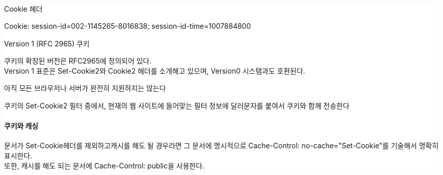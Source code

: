 &#x20;Cookie 헤더

Cookie: session-id=002-1145265-8016838; session-id-time=1007884800

Version 1 (RFC 2965) 쿠키

쿠키의 확장된 버전은 RFC2965에 정의되어 있다. \
Version 1 표준은 Set-Cookie2와 Cookie2 헤더를 소개해고 있으며, Version0 시스탬과도 호환된다.

아직 모든 브라우저나 서버가 완전히 지원하지는 않는다

쿠키의 Set-Cookie2 필터 중에서, 현재의 웹 사이트에 들어맞는 필터 정보에 달러문자를 붙여서 쿠키와 함께 전송한다

#### 쿠키와 캐싱

문서가 Set-Cookie헤더를 제외하고캐시를 해도 될 경우라면 그 문서에 명시적으로 Cache-Control: no-cache="Set-Cookie"를 기술해서 명확히 표시한다. \
또한, 캐시를 해도 되는 문서에 Cache-Control: public을 사용한다.
